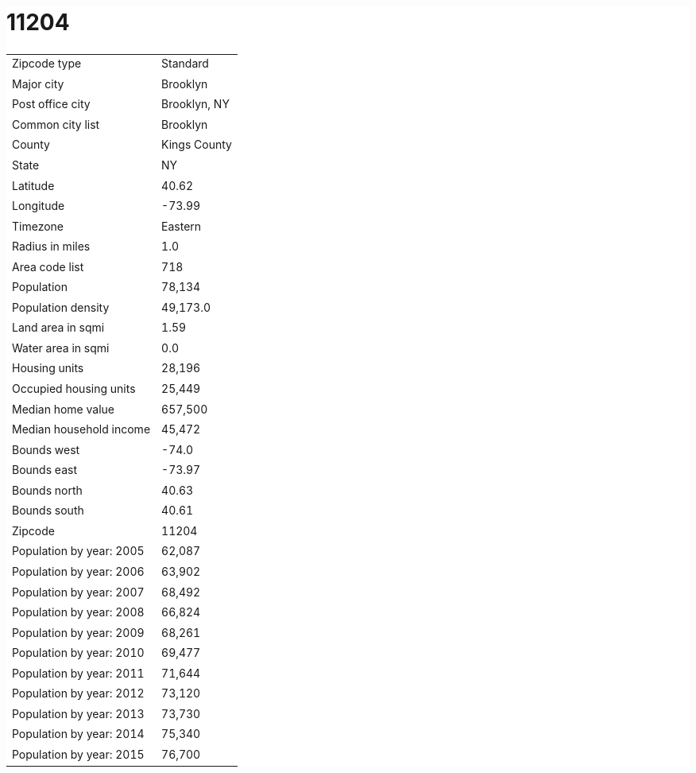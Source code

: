 11204
=====
|||
|--|--|
|Zipcode type|Standard|
|Major city|Brooklyn|
|Post office city|Brooklyn, NY|
|Common city list|Brooklyn|
|County|Kings County|
|State|NY|
|Latitude|40.62|
|Longitude|-73.99|
|Timezone|Eastern|
|Radius in miles|1.0|
|Area code list|718|
|Population|78,134|
|Population density|49,173.0|
|Land area in sqmi|1.59|
|Water area in sqmi|0.0|
|Housing units|28,196|
|Occupied housing units|25,449|
|Median home value|657,500|
|Median household income|45,472|
|Bounds west|-74.0|
|Bounds east|-73.97|
|Bounds north|40.63|
|Bounds south|40.61|
|Zipcode|11204|
|Population by year: 2005|62,087|
|Population by year: 2006|63,902|
|Population by year: 2007|68,492|
|Population by year: 2008|66,824|
|Population by year: 2009|68,261|
|Population by year: 2010|69,477|
|Population by year: 2011|71,644|
|Population by year: 2012|73,120|
|Population by year: 2013|73,730|
|Population by year: 2014|75,340|
|Population by year: 2015|76,700|